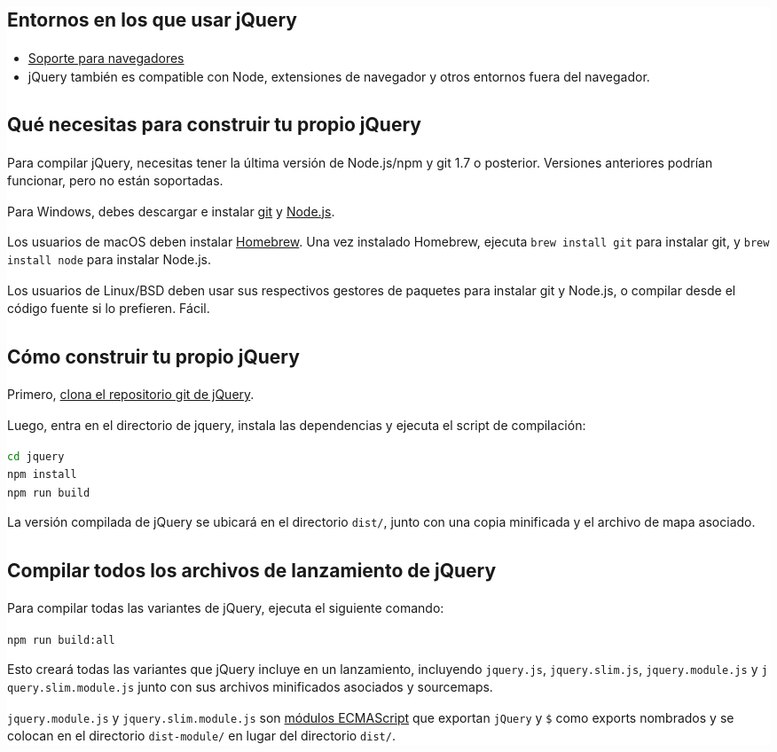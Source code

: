 ## Entornos en los que usar jQuery

- [Soporte para navegadores](https://jquery.com/browser-support/)
- jQuery también es compatible con Node, extensiones de navegador y otros entornos fuera del navegador.

## Qué necesitas para construir tu propio jQuery

Para compilar jQuery, necesitas tener la última versión de Node.js/npm y git 1.7 o posterior. Versiones anteriores podrían funcionar, pero no están soportadas.

Para Windows, debes descargar e instalar [git](https://git-scm.com/downloads) y [Node.js](https://nodejs.org/en/download/).

Los usuarios de macOS deben instalar [Homebrew](https://brew.sh/). Una vez instalado Homebrew, ejecuta `brew install git` para instalar git,
y `brew install node` para instalar Node.js.

Los usuarios de Linux/BSD deben usar sus respectivos gestores de paquetes para instalar git y Node.js, o compilar desde el código fuente
si lo prefieren. Fácil.

## Cómo construir tu propio jQuery

Primero, [clona el repositorio git de jQuery](https://help.github.com/en/github/creating-cloning-and-archiving-repositories/cloning-a-repository).

Luego, entra en el directorio de jquery, instala las dependencias y ejecuta el script de compilación:

```bash
cd jquery
npm install
npm run build
```

La versión compilada de jQuery se ubicará en el directorio `dist/`, junto con una copia minificada y el archivo de mapa asociado.

## Compilar todos los archivos de lanzamiento de jQuery

Para compilar todas las variantes de jQuery, ejecuta el siguiente comando:

```bash
npm run build:all
```

Esto creará todas las variantes que jQuery incluye en un lanzamiento, incluyendo `jquery.js`, `jquery.slim.js`, `jquery.module.js` y `jquery.slim.module.js` junto con sus archivos minificados asociados y sourcemaps.

`jquery.module.js` y `jquery.slim.module.js` son [módulos ECMAScript](https://developer.mozilla.org/en-US/docs/Web/JavaScript/Guide/Modules) que exportan `jQuery` y `$` como exports nombrados y se colocan en el directorio `dist-module/` en lugar del directorio `dist/`.
